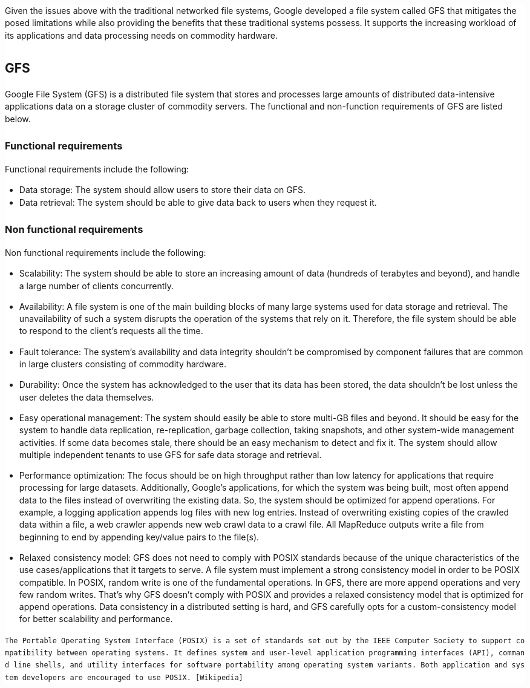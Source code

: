 Given the issues above with the traditional networked file systems, Google developed a file system called GFS that mitigates the posed limitations while also providing the benefits that these traditional systems possess. It supports the increasing workload of its applications and data processing needs on commodity hardware.



## GFS
Google File System (GFS) is a distributed file system that stores and processes large amounts of distributed data-intensive applications data on a storage cluster of commodity servers. The functional and non-function requirements of GFS are listed below.

### Functional requirements
Functional requirements include the following:

- Data storage: The system should allow users to store their data on GFS.
- Data retrieval: The system should be able to give data back to users when they request it.

### Non functional requirements
Non functional requirements include the following:

- Scalability: The system should be able to store an increasing amount of data (hundreds of terabytes and beyond), and handle a large number of clients concurrently.

- Availability: A file system is one of the main building blocks of many large systems used for data storage and retrieval. The unavailability of such a system disrupts the operation of the systems that rely on it. Therefore, the file system should be able to respond to the client’s requests all the time.

- Fault tolerance: The system’s availability and data integrity shouldn’t be compromised by component failures that are common in large clusters consisting of commodity hardware.

- Durability: Once the system has acknowledged to the user that its data has been stored, the data shouldn’t be lost unless the user deletes the data themselves.

- Easy operational management: The system should easily be able to store multi-GB files and beyond. It should be easy for the system to handle data replication, re-replication, garbage collection, taking snapshots, and other system-wide management activities. If some data becomes stale, there should be an easy mechanism to detect and fix it. The system should allow multiple independent tenants to use GFS for safe data storage and retrieval.

- Performance optimization: The focus should be on high throughput rather than low latency for applications that require processing for large datasets. Additionally, Google’s applications, for which the system was being built, most often append data to the files instead of overwriting the existing data. So, the system should be optimized for append operations. For example, a logging application appends log files with new log entries. Instead of overwriting existing copies of the crawled data within a file, a web crawler appends new web crawl data to a crawl file. All MapReduce outputs write a file from beginning to end by appending key/value pairs to the file(s).

- Relaxed consistency model: GFS does not need to comply with POSIX standards because of the unique characteristics of the use cases/applications that it targets to serve. A file system must implement a strong consistency model in order to be POSIX compatible. In POSIX, random write is one of the fundamental operations. In GFS, there are more append operations and very few random writes. That’s why GFS doesn’t comply with POSIX and provides a relaxed consistency model that is optimized for append operations. Data consistency in a distributed setting is hard, and GFS carefully opts for a custom-consistency model for better scalability and performance.
```
The Portable Operating System Interface (POSIX) is a set of standards set out by the IEEE Computer Society to support compatibility between operating systems. It defines system and user-level application programming interfaces (API), command line shells, and utility interfaces for software portability among operating system variants. Both application and system developers are encouraged to use POSIX. [Wikipedia]
```
